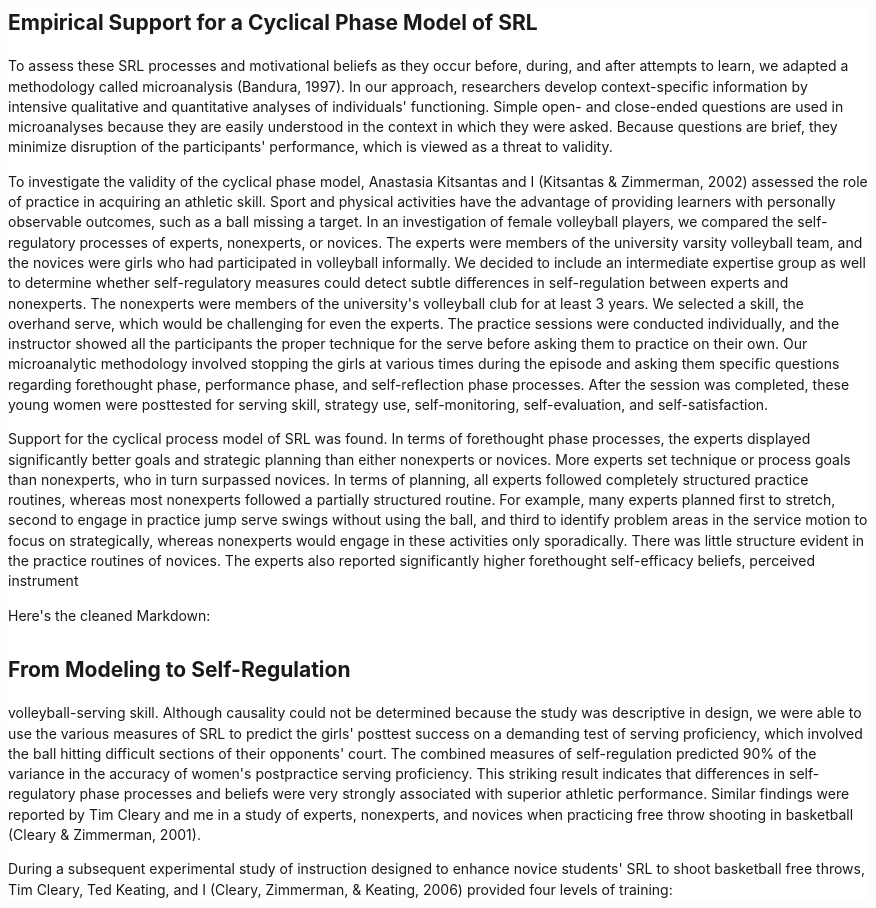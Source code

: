 ## Empirical Support for a Cyclical Phase Model of SRL

To assess these SRL processes and motivational beliefs as they occur before, during, and after attempts to learn, we adapted a methodology called microanalysis (Bandura, 1997). In our approach, researchers develop context-specific information by intensive qualitative and quantitative analyses of individuals' functioning. Simple open- and close-ended questions are used in microanalyses because they are easily understood in the context in which they were asked. Because questions are brief, they minimize disruption of the participants' performance, which is viewed as a threat to validity.

To investigate the validity of the cyclical phase model, Anastasia Kitsantas and I (Kitsantas & Zimmerman, 2002) assessed the role of practice in acquiring an athletic skill. Sport and physical activities have the advantage of providing learners with personally observable outcomes, such as a ball missing a target. In an investigation of female volleyball players, we compared the self-regulatory processes of experts, nonexperts, or novices. The experts were members of the university varsity volleyball team, and the novices were girls who had participated in volleyball informally. We decided to include an intermediate expertise group as well to determine whether self-regulatory measures could detect subtle differences in self-regulation between experts and nonexperts. The nonexperts were members of the university's volleyball club for at least 3 years. We selected a skill, the overhand serve, which would be challenging for even the experts. The practice sessions were conducted individually, and the instructor showed all the participants the proper technique for the serve before asking them to practice on their own. Our microanalytic methodology involved stopping the girls at various times during the episode and asking them specific questions regarding forethought phase, performance phase, and self-reflection phase processes. After the session was completed, these young women were posttested for serving skill, strategy use, self-monitoring, self-evaluation, and self-satisfaction.

Support for the cyclical process model of SRL was found. In terms of forethought phase processes, the experts displayed significantly better goals and strategic planning than either nonexperts or novices. More experts set technique or process goals than nonexperts, who in turn surpassed novices. In terms of planning, all experts followed completely structured practice routines, whereas most nonexperts followed a partially structured routine. For example, many experts planned first to stretch, second to engage in practice jump serve swings without using the ball, and third to identify problem areas in the service motion to focus on strategically, whereas nonexperts would engage in these activities only sporadically. There was little structure evident in the practice routines of novices. The experts also reported significantly higher forethought self-efficacy beliefs, perceived instrument

Here's the cleaned Markdown:

## From Modeling to Self-Regulation

volleyball-serving skill. Although causality could not be determined because the study was descriptive in design, we were able to use the various measures of SRL to predict the girls' posttest success on a demanding test of serving proficiency, which involved the ball hitting difficult sections of their opponents' court. The combined measures of self-regulation predicted 90% of the variance in the accuracy of women's postpractice serving proficiency. This striking result indicates that differences in self-regulatory phase processes and beliefs were very strongly associated with superior athletic performance. Similar findings were reported by Tim Cleary and me in a study of experts, nonexperts, and novices when practicing free throw shooting in basketball (Cleary & Zimmerman, 2001).

During a subsequent experimental study of instruction designed to enhance novice students' SRL to shoot basketball free throws, Tim Cleary, Ted Keating, and I (Cleary, Zimmerman, & Keating, 2006) provided four levels of training:
